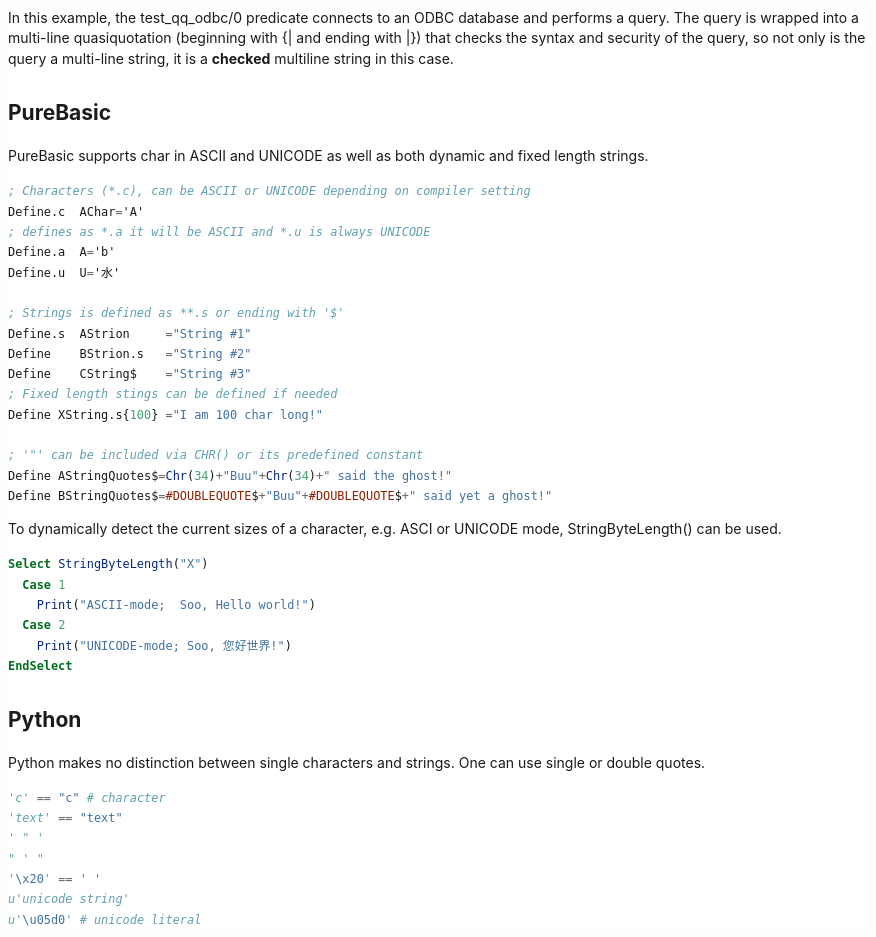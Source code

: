 
In this example, the test_qq_odbc/0 predicate connects to an ODBC database and performs a query.  The query is wrapped into a multi-line quasiquotation  (beginning with {| and ending with |}) that checks the syntax and security of the query, so not only is the query a multi-line string, it is a **checked** multiline string in this case.


## PureBasic

PureBasic supports char in ASCII and UNICODE as well as both dynamic and fixed length strings.

```PureBasic
; Characters (*.c), can be ASCII or UNICODE depending on compiler setting
Define.c  AChar='A'
; defines as *.a it will be ASCII and *.u is always UNICODE
Define.a  A='b'
Define.u  U='水'

; Strings is defined as **.s or ending with '$'
Define.s  AStrion     ="String #1"
Define    BStrion.s   ="String #2"
Define    CString$    ="String #3"
; Fixed length stings can be defined if needed
Define XString.s{100} ="I am 100 char long!"

; '"' can be included via CHR() or its predefined constant
Define AStringQuotes$=Chr(34)+"Buu"+Chr(34)+" said the ghost!"
Define BStringQuotes$=#DOUBLEQUOTE$+"Buu"+#DOUBLEQUOTE$+" said yet a ghost!"
```

To dynamically detect the current sizes of a character, e.g. ASCI or UNICODE mode, StringByteLength() can be used.

```PureBasic
Select StringByteLength("X")
  Case 1
    Print("ASCII-mode;  Soo, Hello world!")
  Case 2
    Print("UNICODE-mode; Soo, 您好世界!")
EndSelect
```



## Python


Python makes no distinction between single characters and strings.
One can use single or double quotes.


```python
'c' == "c" # character
'text' == "text"
' " '
" ' "
'\x20' == ' '
u'unicode string'
u'\u05d0' # unicode literal
```
